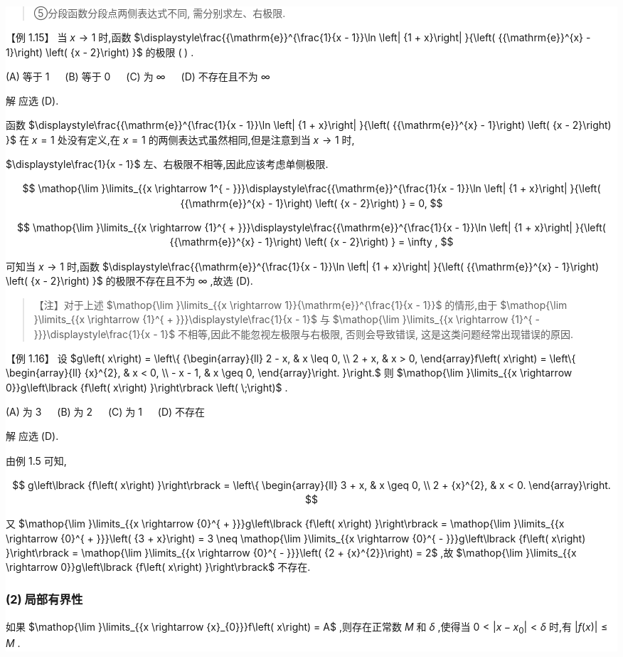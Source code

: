 >
>⑤分段函数分段点两侧表达式不同, 需分别求左、右极限.

【例 1.15】 当 $x \rightarrow 1$ 时,函数 $\displaystyle\frac{{\mathrm{e}}^{\frac{1}{x - 1}}\ln \left| {1 + x}\right| }{\left( {{\mathrm{e}}^{x} - 1}\right) \left( {x - 2}\right) }$ 的极限 $\left( \;\right)$ .

(A) 等于 1 &emsp; (B) 等于 0 &emsp; (C) 为 $\infty$ &emsp; (D) 不存在且不为 $\infty$

解 应选 (D).

函数 $\displaystyle\frac{{\mathrm{e}}^{\frac{1}{x - 1}}\ln \left| {1 + x}\right| }{\left( {{\mathrm{e}}^{x} - 1}\right) \left( {x - 2}\right) }$ 在 $x = 1$ 处没有定义,在 $x = 1$ 的两侧表达式虽然相同,但是注意到当 $x \rightarrow 1$ 时,

$\displaystyle\frac{1}{x - 1}$ 左、右极限不相等,因此应该考虑单侧极限.

$$
\mathop{\lim }\limits_{{x \rightarrow 1^{ - }}}\displaystyle\frac{{\mathrm{e}}^{\frac{1}{x - 1}}\ln \left| {1 + x}\right| }{\left( {{\mathrm{e}}^{x} - 1}\right) \left( {x - 2}\right) } = 0,
$$

$$
\mathop{\lim }\limits_{{x \rightarrow {1}^{ + }}}\displaystyle\frac{{\mathrm{e}}^{\frac{1}{x - 1}}\ln \left| {1 + x}\right| }{\left( {{\mathrm{e}}^{x} - 1}\right) \left( {x - 2}\right) } = \infty ,
$$

可知当 $x \rightarrow 1$ 时,函数 $\displaystyle\frac{{\mathrm{e}}^{\frac{1}{x - 1}}\ln \left| {1 + x}\right| }{\left( {{\mathrm{e}}^{x} - 1}\right) \left( {x - 2}\right) }$ 的极限不存在且不为 $\infty$ ,故选 (D).

> 【注】对于上述 $\mathop{\lim }\limits_{{x \rightarrow 1}}{\mathrm{e}}^{\frac{1}{x - 1}}$ 的情形,由于 $\mathop{\lim }\limits_{{x \rightarrow {1}^{ + }}}\displaystyle\frac{1}{x - 1}$ 与 $\mathop{\lim }\limits_{{x \rightarrow {1}^{ - }}}\displaystyle\frac{1}{x - 1}$ 不相等,因此不能忽视左极限与右极限, 否则会导致错误, 这是这类问题经常出现错误的原因.

【例 1.16】 设 $g\left( x\right) = \left\{ {\begin{array}{ll} 2 - x, & x \leq 0, \\ 2 + x, & x > 0, \end{array}f\left( x\right) = \left\{ \begin{array}{ll} {x}^{2}, & x < 0, \\ - x - 1, & x \geq 0, \end{array}\right. }\right.$ 则 $\mathop{\lim }\limits_{{x \rightarrow 0}}g\left\lbrack {f\left( x\right) }\right\rbrack \left( \;\right)$ .

(A) 为 3 &emsp; (B) 为 2 &emsp; (C) 为 1 &emsp; (D) 不存在

解 应选 (D).

由例 1.5 可知,

$$
g\left\lbrack {f\left( x\right) }\right\rbrack = \left\{ \begin{array}{ll} 3 + x, & x \geq 0, \\ 2 + {x}^{2}, & x < 0. \end{array}\right.
$$

又 $\mathop{\lim }\limits_{{x \rightarrow {0}^{ + }}}g\left\lbrack {f\left( x\right) }\right\rbrack = \mathop{\lim }\limits_{{x \rightarrow {0}^{ + }}}\left( {3 + x}\right) = 3 \neq \mathop{\lim }\limits_{{x \rightarrow {0}^{ - }}}g\left\lbrack {f\left( x\right) }\right\rbrack = \mathop{\lim }\limits_{{x \rightarrow {0}^{ - }}}\left( {2 + {x}^{2}}\right) = 2$ ,故 $\mathop{\lim }\limits_{{x \rightarrow 0}}g\left\lbrack {f\left( x\right) }\right\rbrack$ 不存在.

### (2) 局部有界性

如果 $\mathop{\lim }\limits_{{x \rightarrow {x}_{0}}}f\left( x\right) = A$ ,则存在正常数 $M$ 和 $\delta$ ,使得当 $0 < \left| {x - {x}_{0}}\right| < \delta$ 时,有 $\left| {f\left( x\right) }\right| \leq M$ .
